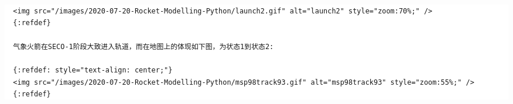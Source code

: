       <img src="/images/2020-07-20-Rocket-Modelling-Python/launch2.gif" alt="launch2" style="zoom:70%;" />
      {:refdef}

      气象火箭在SECO-1阶段大致进入轨道，而在地图上的体现如下图，为状态1到状态2:

      {:refdef: style="text-align: center;"}
      <img src="/images/2020-07-20-Rocket-Modelling-Python/msp98track93.gif" alt="msp98track93" style="zoom:55%;" />
      {:refdef}
  